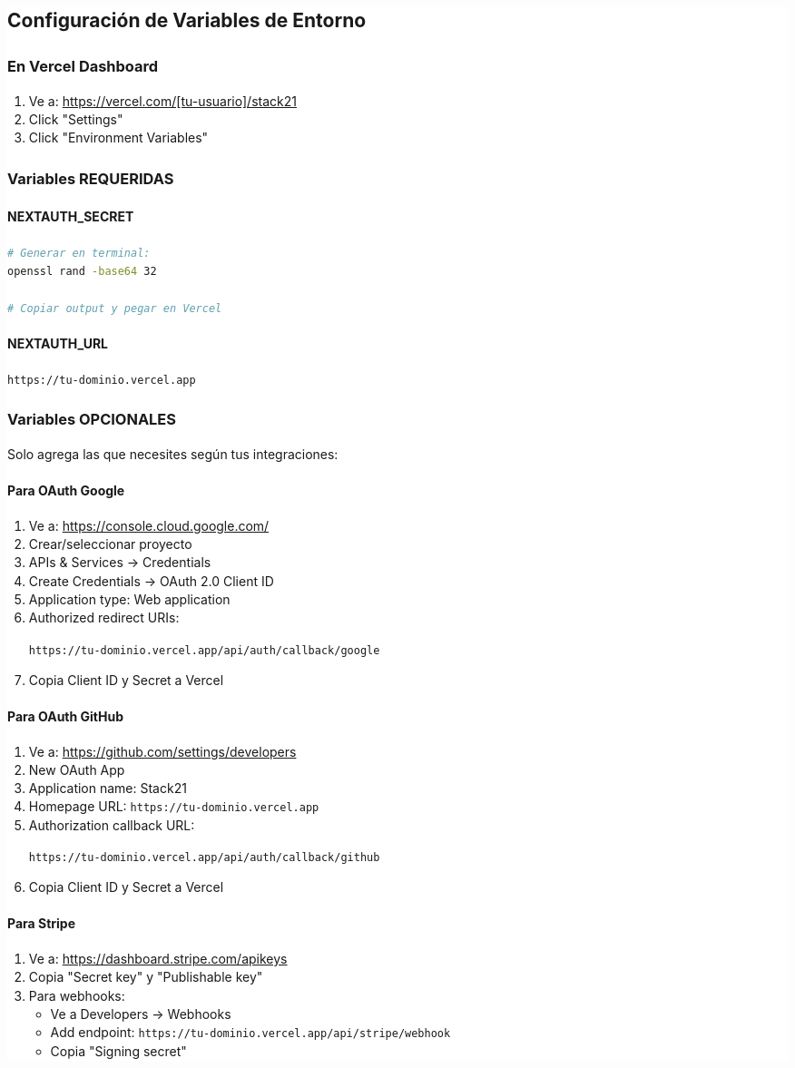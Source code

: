
## Configuración de Variables de Entorno

### En Vercel Dashboard

1. Ve a: https://vercel.com/[tu-usuario]/stack21
2. Click "Settings"
3. Click "Environment Variables"

### Variables REQUERIDAS

#### NEXTAUTH_SECRET
```bash
# Generar en terminal:
openssl rand -base64 32

# Copiar output y pegar en Vercel
```

#### NEXTAUTH_URL
```
https://tu-dominio.vercel.app
```

### Variables OPCIONALES

Solo agrega las que necesites según tus integraciones:

#### Para OAuth Google
1. Ve a: https://console.cloud.google.com/
2. Crear/seleccionar proyecto
3. APIs & Services → Credentials
4. Create Credentials → OAuth 2.0 Client ID
5. Application type: Web application
6. Authorized redirect URIs:
   ```
   https://tu-dominio.vercel.app/api/auth/callback/google
   ```
7. Copia Client ID y Secret a Vercel

#### Para OAuth GitHub
1. Ve a: https://github.com/settings/developers
2. New OAuth App
3. Application name: Stack21
4. Homepage URL: `https://tu-dominio.vercel.app`
5. Authorization callback URL:
   ```
   https://tu-dominio.vercel.app/api/auth/callback/github
   ```
6. Copia Client ID y Secret a Vercel

#### Para Stripe
1. Ve a: https://dashboard.stripe.com/apikeys
2. Copia "Secret key" y "Publishable key"
3. Para webhooks:
   - Ve a Developers → Webhooks
   - Add endpoint: `https://tu-dominio.vercel.app/api/stripe/webhook`
   - Copia "Signing secret"
